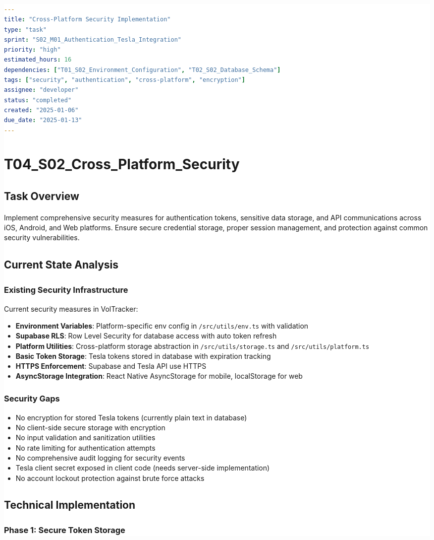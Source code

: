 ```yaml
---
title: "Cross-Platform Security Implementation"
type: "task"
sprint: "S02_M01_Authentication_Tesla_Integration"
priority: "high"
estimated_hours: 16
dependencies: ["T01_S02_Environment_Configuration", "T02_S02_Database_Schema"]
tags: ["security", "authentication", "cross-platform", "encryption"]
assignee: "developer"
status: "completed"
created: "2025-01-06"
due_date: "2025-01-13"
---
```


# T04_S02_Cross_Platform_Security

## Task Overview
Implement comprehensive security measures for authentication tokens, sensitive data storage, and API communications across iOS, Android, and Web platforms. Ensure secure credential storage, proper session management, and protection against common security vulnerabilities.

## Current State Analysis

### Existing Security Infrastructure
Current security measures in VolTracker:
- **Environment Variables**: Platform-specific env config in `/src/utils/env.ts` with validation
- **Supabase RLS**: Row Level Security for database access with auto token refresh
- **Platform Utilities**: Cross-platform storage abstraction in `/src/utils/storage.ts` and `/src/utils/platform.ts`
- **Basic Token Storage**: Tesla tokens stored in database with expiration tracking
- **HTTPS Enforcement**: Supabase and Tesla API use HTTPS
- **AsyncStorage Integration**: React Native AsyncStorage for mobile, localStorage for web

### Security Gaps
- No encryption for stored Tesla tokens (currently plain text in database)
- No client-side secure storage with encryption
- No input validation and sanitization utilities
- No rate limiting for authentication attempts
- No comprehensive audit logging for security events
- Tesla client secret exposed in client code (needs server-side implementation)
- No account lockout protection against brute force attacks

## Technical Implementation

### Phase 1: Secure Token Storage
